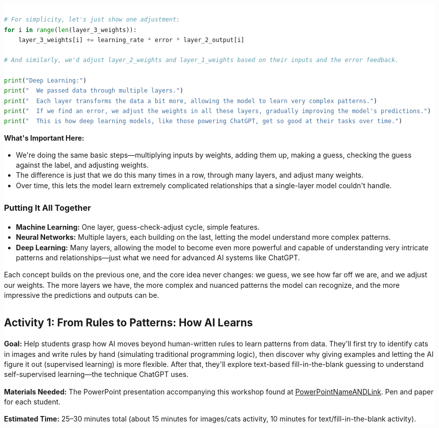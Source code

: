 ```python

# For simplicity, let's just show one adjustment:
for i in range(len(layer_3_weights)):
    layer_3_weights[i] += learning_rate * error * layer_2_output[i]

# And similarly, we'd adjust layer_2_weights and layer_1_weights based on their inputs and the error feedback.

print("Deep Learning:")
print("  We passed data through multiple layers.")
print("  Each layer transforms the data a bit more, allowing the model to learn very complex patterns.")
print("  If we find an error, we adjust the weights in all these layers, gradually improving the model's predictions.")
print("  This is how deep learning models, like those powering ChatGPT, get so good at their tasks over time.")
```

**What's Important Here:**

* We're doing the same basic steps—multiplying inputs by weights, adding them up, making a guess, checking the guess against the label, and adjusting weights.
* The difference is just that we do this many times in a row, through many layers, and adjust many weights.
* Over time, this lets the model learn extremely complicated relationships that a single-layer model couldn't handle.

### Putting It All Together

* **Machine Learning:** One layer, guess-check-adjust cycle, simple features.
* **Neural Networks:** Multiple layers, each building on the last, letting the model understand more complex patterns.
* **Deep Learning:** Many layers, allowing the model to become even more powerful and capable of understanding very intricate patterns and relationships—just what we need for advanced AI systems like ChatGPT.

Each concept builds on the previous one, and the core idea never changes: we guess, we see how far off we are, and we adjust our weights. The more layers we have, the more complex and nuanced patterns the model can recognize, and the more impressive the predictions and outputs can be.

## Activity 1: From Rules to Patterns: How AI Learns

**Goal:** Help students grasp how AI moves beyond human-written rules to learn patterns from data. They'll first try to identify cats in images and write rules by hand (simulating traditional programming logic), then discover why giving examples and letting the AI figure it out (supervised learning) is more flexible. After that, they'll explore text-based fill-in-the-blank guessing to understand self-supervised learning—the technique ChatGPT uses.

**Materials Needed:**  The PowerPoint presentation accompanying this workshop found at [PowerPointNameANDLink](). Pen and paper for each student.

**Estimated Time:** 25–30 minutes total (about 15 minutes for images/cats activity, 10 minutes for text/fill-in-the-blank activity).
